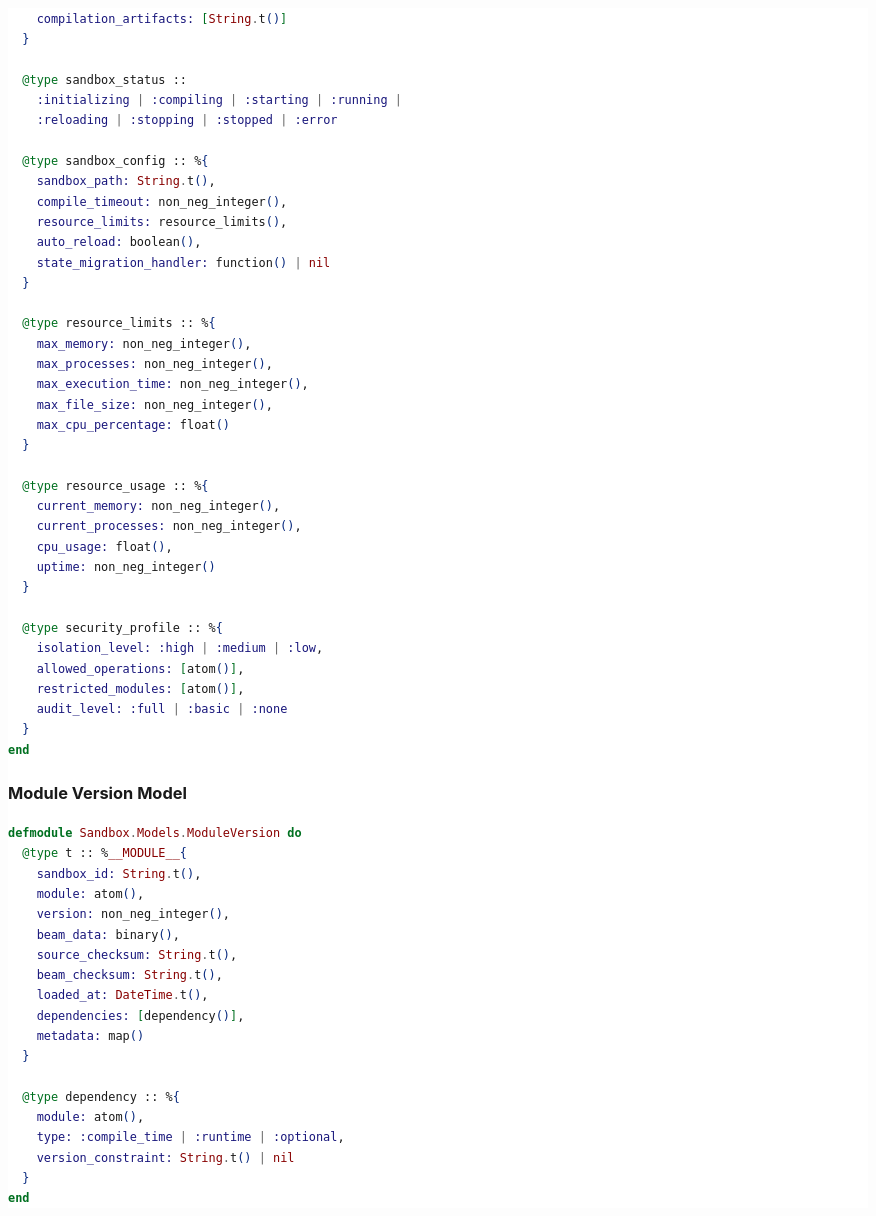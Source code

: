 ```elixir
    compilation_artifacts: [String.t()]
  }

  @type sandbox_status :: 
    :initializing | :compiling | :starting | :running | 
    :reloading | :stopping | :stopped | :error

  @type sandbox_config :: %{
    sandbox_path: String.t(),
    compile_timeout: non_neg_integer(),
    resource_limits: resource_limits(),
    auto_reload: boolean(),
    state_migration_handler: function() | nil
  }

  @type resource_limits :: %{
    max_memory: non_neg_integer(),
    max_processes: non_neg_integer(),
    max_execution_time: non_neg_integer(),
    max_file_size: non_neg_integer(),
    max_cpu_percentage: float()
  }

  @type resource_usage :: %{
    current_memory: non_neg_integer(),
    current_processes: non_neg_integer(),
    cpu_usage: float(),
    uptime: non_neg_integer()
  }

  @type security_profile :: %{
    isolation_level: :high | :medium | :low,
    allowed_operations: [atom()],
    restricted_modules: [atom()],
    audit_level: :full | :basic | :none
  }
end
```

### Module Version Model

```elixir
defmodule Sandbox.Models.ModuleVersion do
  @type t :: %__MODULE__{
    sandbox_id: String.t(),
    module: atom(),
    version: non_neg_integer(),
    beam_data: binary(),
    source_checksum: String.t(),
    beam_checksum: String.t(),
    loaded_at: DateTime.t(),
    dependencies: [dependency()],
    metadata: map()
  }

  @type dependency :: %{
    module: atom(),
    type: :compile_time | :runtime | :optional,
    version_constraint: String.t() | nil
  }
end
```
